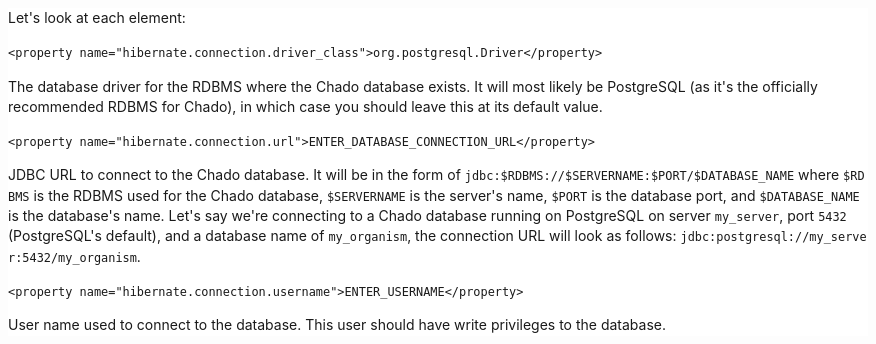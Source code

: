 ``` de1
```

</div>

</div>

Let's look at each element:

<div class="mw-geshi mw-code mw-content-ltr" dir="ltr">

<div class="xml source-xml">

``` de1
<property name="hibernate.connection.driver_class">org.postgresql.Driver</property>
```

</div>

</div>

The database driver for the RDBMS where the Chado database exists. It
will most likely be PostgreSQL (as it's the officially recommended RDBMS
for Chado), in which case you should leave this at its default value.

<div class="mw-geshi mw-code mw-content-ltr" dir="ltr">

<div class="xml source-xml">

``` de1
<property name="hibernate.connection.url">ENTER_DATABASE_CONNECTION_URL</property>
```

</div>

</div>

JDBC URL to connect to the Chado database. It will be in the form of
`jdbc:$RDBMS://$SERVERNAME:$PORT/$DATABASE_NAME` where `$RDBMS` is the
RDBMS used for the Chado database, `$SERVERNAME` is the server's name,
`$PORT` is the database port, and `$DATABASE_NAME` is the database's
name. Let's say we're connecting to a Chado database running on
PostgreSQL on server `my_server`, port `5432` (PostgreSQL's default),
and a database name of `my_organism`, the connection URL will look as
follows: `jdbc:postgresql://my_server:5432/my_organism`.

<div class="mw-geshi mw-code mw-content-ltr" dir="ltr">

<div class="xml source-xml">

``` de1
<property name="hibernate.connection.username">ENTER_USERNAME</property>
```

</div>

</div>

User name used to connect to the database. This user should have write
privileges to the database.

<div class="mw-geshi mw-code mw-content-ltr" dir="ltr">
